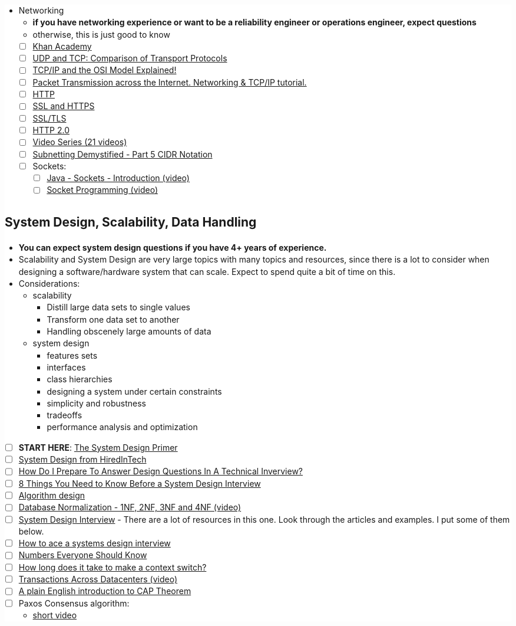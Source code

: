 - Networking
    - **if you have networking experience or want to be a reliability engineer or operations engineer, expect questions**
    - otherwise, this is just good to know
    - [ ]  [Khan Academy](https://www.khanacademy.org/computing/computer-science/internet-intro)
    - [ ]  [UDP and TCP: Comparison of Transport Protocols](https://www.youtube.com/watch?v=Vdc8TCESIg8)
    - [ ]  [TCP/IP and the OSI Model Explained!](https://www.youtube.com/watch?v=e5DEVa9eSN0)
    - [ ]  [Packet Transmission across the Internet. Networking & TCP/IP tutorial.](https://www.youtube.com/watch?v=nomyRJehhnM)
    - [ ]  [HTTP](https://www.youtube.com/watch?v=WGJrLqtX7As)
    - [ ]  [SSL and HTTPS](https://www.youtube.com/watch?v=S2iBR2ZlZf0)
    - [ ]  [SSL/TLS](https://www.youtube.com/watch?v=Rp3iZUvXWlM)
    - [ ]  [HTTP 2.0](https://www.youtube.com/watch?v=E9FxNzv1Tr8)
    - [ ]  [Video Series (21 videos)](https://www.youtube.com/playlist?list=PLEbnTDJUr_IegfoqO4iPnPYQui46QqT0j)
    - [ ]  [Subnetting Demystified - Part 5 CIDR Notation](https://www.youtube.com/watch?v=t5xYI0jzOf4)
    - [ ]  Sockets:
        - [ ]  [Java - Sockets - Introduction (video)](https://www.youtube.com/watch?v=6G_W54zuadg&t=6s)
        - [ ]  [Socket Programming (video)](https://www.youtube.com/watch?v=G75vN2mnJeQ)

## System Design, Scalability, Data Handling

- **You can expect system design questions if you have 4+ years of experience.**
- Scalability and System Design are very large topics with many topics and resources, since there is a lot to consider when designing a software/hardware system that can scale. Expect to spend quite a bit of time on this.
- Considerations:
    - scalability
        - Distill large data sets to single values
        - Transform one data set to another
        - Handling obscenely large amounts of data
    - system design
        - features sets
        - interfaces
        - class hierarchies
        - designing a system under certain constraints
        - simplicity and robustness
        - tradeoffs
        - performance analysis and optimization
- [ ]  **START HERE**: [The System Design Primer](https://github.com/donnemartin/system-design-primer)
- [ ]  [System Design from HiredInTech](http://www.hiredintech.com/system-design/)
- [ ]  [How Do I Prepare To Answer Design Questions In A Technical Inverview?](https://www.quora.com/How-do-I-prepare-to-answer-design-questions-in-a-technical-interview?redirected_qid=1500023)
- [ ]  [8 Things You Need to Know Before a System Design Interview](http://blog.gainlo.co/index.php/2015/10/22/8-things-you-need-to-know-before-system-design-interviews/)
- [ ]  [Algorithm design](http://www.hiredintech.com/algorithm-design/)
- [ ]  [Database Normalization - 1NF, 2NF, 3NF and 4NF (video)](https://www.youtube.com/watch?v=UrYLYV7WSHM)
- [ ]  [System Design Interview](https://github.com/checkcheckzz/system-design-interview) - There are a lot of resources in this one. Look through the articles and examples. I put some of them below.
- [ ]  [How to ace a systems design interview](http://www.palantir.com/2011/10/how-to-rock-a-systems-design-interview/)
- [ ]  [Numbers Everyone Should Know](http://everythingisdata.wordpress.com/2009/10/17/numbers-everyone-should-know/)
- [ ]  [How long does it take to make a context switch?](http://blog.tsunanet.net/2010/11/how-long-does-it-take-to-make-context.html)
- [ ]  [Transactions Across Datacenters (video)](https://www.youtube.com/watch?v=srOgpXECblk)
- [ ]  [A plain English introduction to CAP Theorem](http://ksat.me/a-plain-english-introduction-to-cap-theorem/)
- [ ]  Paxos Consensus algorithm:
    - [short video](https://www.youtube.com/watch?v=s8JqcZtvnsM)